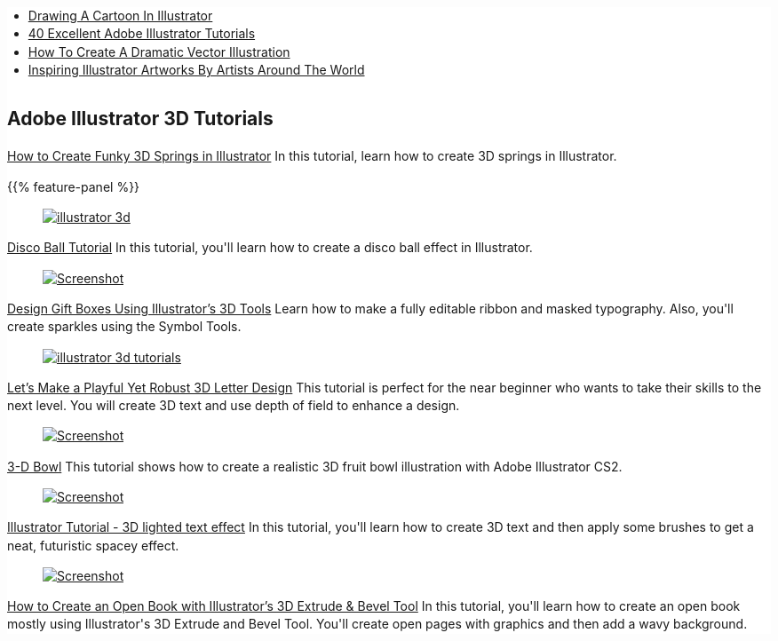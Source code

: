 *   [Drawing A Cartoon In Illustrator](https://www.smashingmagazine.com/2016/03/drawing-a-cartoon-in-illustrator/)
*   [40 Excellent Adobe Illustrator Tutorials](https://www.smashingmagazine.com/2009/09/back-to-school-with-40-excellent-adobe-illustrator-tutorials/)
*   [How To Create A Dramatic Vector Illustration](https://www.smashingmagazine.com/2016/11/how-to-create-a-dramatic-vector-illustration/)
*   [Inspiring Illustrator Artworks By Artists Around The World](https://www.smashingmagazine.com/2010/03/100-beautiful-illustrator-artworks-by-artists-around-the-world/)

## Adobe Illustrator 3D Tutorials

<a href="https://vector.tutsplus.com/tutorials/tools-tips/how-to-create-funky-3d-springs-in-illustrator/" rel="nofollow">How to Create Funky 3D Springs in Illustrator</a>
In this tutorial, learn how to create 3D springs in Illustrator.

{{% feature-panel %}}

<figure><a href="https://vector.tutsplus.com/tutorials/tools-tips/how-to-create-funky-3d-springs-in-illustrator/" rel="nofollow"><img loading="lazy" decoding="async" src="https://archive.smashing.media/assets/344dbf88-fdf9-42bb-adb4-46f01eedd629/ebd26a8f-51b0-4b6c-b65a-f54b5f8ac867/3dgear.jpg" alt="illustrator 3d" width="480" height="320" /></a></figure>

<a href="https://mosquitosplace.com/2008/10/disco-ball-tutorial/" rel="nofollow">Disco Ball Tutorial</a>
In this tutorial, you'll learn how to create a disco ball effect in Illustrator.

<figure><a href="https://mosquitosplace.com/2008/10/disco-ball-tutorial/" rel="nofollow"><img loading="lazy" decoding="async" src="https://archive.smashing.media/assets/344dbf88-fdf9-42bb-adb4-46f01eedd629/27cca7f2-0bcb-4efa-ac29-7f53a5350677/3ddisco.jpg" alt="Screenshot" width="480" height="320" /></a></figure>

<a href="https://design.tutsplus.com/tutorials/design-gift-boxes-using-illustrators-3d-tools--vector-55" rel="nofollow">Design Gift Boxes Using Illustrator’s 3D Tools</a>
Learn how to make a fully editable ribbon and masked typography. Also, you'll create sparkles using the Symbol Tools.

<figure><a href="https://design.tutsplus.com/tutorials/design-gift-boxes-using-illustrators-3d-tools--vector-55/" rel="nofollow"><img loading="lazy" decoding="async" src="https://archive.smashing.media/assets/344dbf88-fdf9-42bb-adb4-46f01eedd629/2d91feb8-aefa-4927-b910-0041b019683b/3dgiftbox.jpg" alt="illustrator 3d tutorials" width="480" height="320" /></a></figure>

<a href="https://vector.tutsplus.com/tutorials/illustration/lets-make-a-playful-yet-robust-3d-letter-design/" rel="nofollow">Let’s Make a Playful Yet Robust 3D Letter Design</a>
This tutorial is perfect for the near beginner who wants to take their skills to the next level. You will create 3D text and use depth of field to enhance a design.

<figure><a href="https://vector.tutsplus.com/tutorials/illustration/lets-make-a-playful-yet-robust-3d-letter-design/" rel="nofollow"><img loading="lazy" decoding="async" src="https://archive.smashing.media/assets/344dbf88-fdf9-42bb-adb4-46f01eedd629/894d0e67-78e7-4c42-94a1-440fc620ebdd/3dplayful.jpg" alt="Screenshot" width="480" height="320" /></a></figure>

<a href="https://ndesign-studio.com/tutorials/3d-fruit-bowl" rel="nofollow">3-D Bowl</a>
This tutorial shows how to create a realistic 3D fruit bowl illustration with Adobe Illustrator CS2.

<figure><a href="https://ndesign-studio.com/tutorials/3d-fruit-bowl" rel="nofollow"><img loading="lazy" decoding="async" src="https://archive.smashing.media/assets/344dbf88-fdf9-42bb-adb4-46f01eedd629/77ccca87-d53d-47f9-bc7e-e7b86b859c0c/3dbowl.jpg" alt="Screenshot" width="480" height="320" /></a></figure>

<a href="https://transfuchsian.blogspot.com/2009/04/illustrator-vector-3d-lighting-text.html" rel="nofollow">Illustrator Tutorial - 3D lighted text effect</a>
In this tutorial, you'll learn how to create 3D text and then apply some brushes to get a neat, futuristic spacey effect.

<figure><a href="https://transfuchsian.blogspot.com/2009/04/illustrator-vector-3d-lighting-text.html" rel="nofollow"><img loading="lazy" decoding="async" src="https://archive.smashing.media/assets/344dbf88-fdf9-42bb-adb4-46f01eedd629/ef533098-d786-451b-a510-03d573674364/3dlight.jpg" alt="Screenshot" width="480" height="320" /></a></figure>

<a href="https://design.tutsplus.com/tutorials/how-to-create-an-open-book-with-illustrators-3d-extrude-bevel-tool--vector-225" rel="nofollow">How to Create an Open Book with Illustrator’s 3D Extrude &amp; Bevel Tool</a>
In this tutorial, you'll learn how to create an open book mostly using Illustrator's 3D Extrude and Bevel Tool. You'll create open pages with graphics and then add a wavy background.
